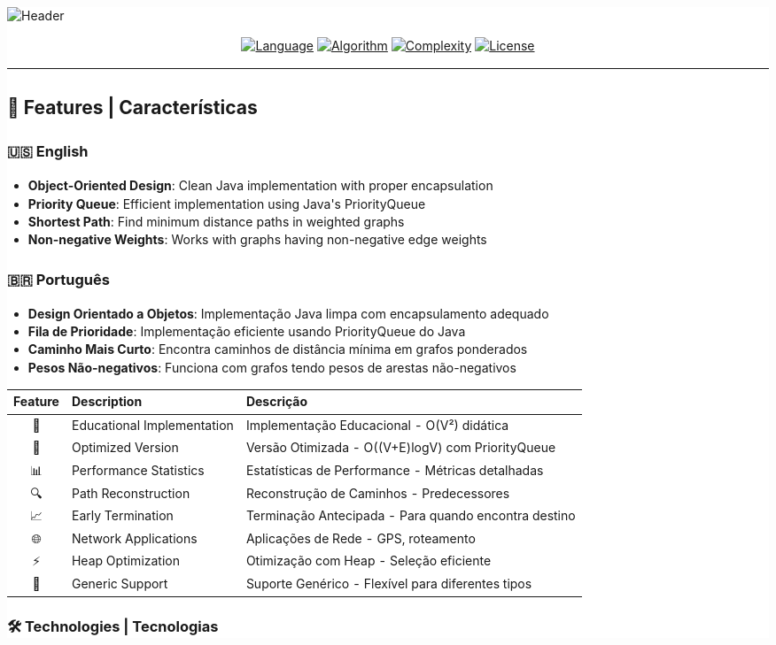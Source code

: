 ![Header](https://capsule-render.vercel.app/api?type=waving&color=000000&height=150&section=header&text=Dijkstra%20Algorithm&fontSize=42&fontColor=ffffff&animation=fadeIn&fontAlignY=25&desc=Shortest%20Path%20-%20Java%20Implementation&descAlignY=51&descAlign=50)

<div align="center">

[![Language](https://img.shields.io/badge/Language-Java-ED8B00?style=for-the-badge&logo=java)](https://java.com/)
[![Algorithm](https://img.shields.io/badge/Algorithm-Dijkstra-FF6B6B?style=for-the-badge&logo=algorithm)](https://github.com/matheussricardoo/Algorithms)
[![Complexity](https://img.shields.io/badge/Time-O((V+E)logV)-red?style=for-the-badge)](https://github.com/matheussricardoo/Algorithms)
[![License](https://img.shields.io/badge/License-MIT-green?style=for-the-badge&logo=open-source-initiative)](LICENSE)

</div>

---

## 🌟 Features | Características

### 🇺🇸 English
- **Object-Oriented Design**: Clean Java implementation with proper encapsulation
- **Priority Queue**: Efficient implementation using Java's PriorityQueue
- **Shortest Path**: Find minimum distance paths in weighted graphs
- **Non-negative Weights**: Works with graphs having non-negative edge weights

### 🇧🇷 Português
- **Design Orientado a Objetos**: Implementação Java limpa com encapsulamento adequado
- **Fila de Prioridade**: Implementação eficiente usando PriorityQueue do Java
- **Caminho Mais Curto**: Encontra caminhos de distância mínima em grafos ponderados
- **Pesos Não-negativos**: Funciona com grafos tendo pesos de arestas não-negativos

<div align="center">

| Feature | Description | Descrição |
|:---:|:---|:---|
| 🎯 | Educational Implementation | Implementação Educacional - O(V²) didática |
| 🚀 | Optimized Version | Versão Otimizada - O((V+E)logV) com PriorityQueue |
| 📊 | Performance Statistics | Estatísticas de Performance - Métricas detalhadas |
| 🔍 | Path Reconstruction | Reconstrução de Caminhos - Predecessores |
| 📈 | Early Termination | Terminação Antecipada - Para quando encontra destino |
| 🌐 | Network Applications | Aplicações de Rede - GPS, roteamento |
| ⚡ | Heap Optimization | Otimização com Heap - Seleção eficiente |
| 🧬 | Generic Support | Suporte Genérico - Flexível para diferentes tipos |

</div>

### 🛠️ Technologies | Tecnologias
